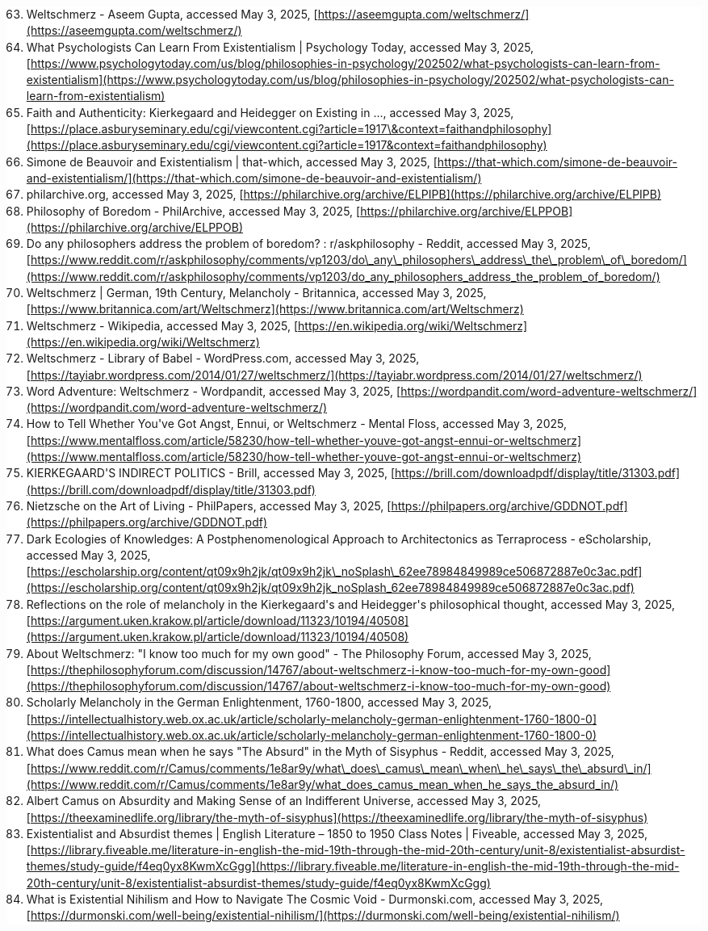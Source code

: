 63. Weltschmerz \- Aseem Gupta, accessed May 3, 2025, [https://aseemgupta.com/weltschmerz/](https://aseemgupta.com/weltschmerz/)  
64. What Psychologists Can Learn From Existentialism | Psychology Today, accessed May 3, 2025, [https://www.psychologytoday.com/us/blog/philosophies-in-psychology/202502/what-psychologists-can-learn-from-existentialism](https://www.psychologytoday.com/us/blog/philosophies-in-psychology/202502/what-psychologists-can-learn-from-existentialism)  
65. Faith and Authenticity: Kierkegaard and Heidegger on Existing in ..., accessed May 3, 2025, [https://place.asburyseminary.edu/cgi/viewcontent.cgi?article=1917\&context=faithandphilosophy](https://place.asburyseminary.edu/cgi/viewcontent.cgi?article=1917&context=faithandphilosophy)  
66. Simone de Beauvoir and Existentialism | that-which, accessed May 3, 2025, [https://that-which.com/simone-de-beauvoir-and-existentialism/](https://that-which.com/simone-de-beauvoir-and-existentialism/)  
67. philarchive.org, accessed May 3, 2025, [https://philarchive.org/archive/ELPIPB](https://philarchive.org/archive/ELPIPB)  
68. Philosophy of Boredom \- PhilArchive, accessed May 3, 2025, [https://philarchive.org/archive/ELPPOB](https://philarchive.org/archive/ELPPOB)  
69. Do any philosophers address the problem of boredom? : r/askphilosophy \- Reddit, accessed May 3, 2025, [https://www.reddit.com/r/askphilosophy/comments/vp1203/do\_any\_philosophers\_address\_the\_problem\_of\_boredom/](https://www.reddit.com/r/askphilosophy/comments/vp1203/do_any_philosophers_address_the_problem_of_boredom/)  
70. Weltschmerz | German, 19th Century, Melancholy \- Britannica, accessed May 3, 2025, [https://www.britannica.com/art/Weltschmerz](https://www.britannica.com/art/Weltschmerz)  
71. Weltschmerz \- Wikipedia, accessed May 3, 2025, [https://en.wikipedia.org/wiki/Weltschmerz](https://en.wikipedia.org/wiki/Weltschmerz)  
72. Weltschmerz \- Library of Babel \- WordPress.com, accessed May 3, 2025, [https://tayiabr.wordpress.com/2014/01/27/weltschmerz/](https://tayiabr.wordpress.com/2014/01/27/weltschmerz/)  
73. Word Adventure: Weltschmerz \- Wordpandit, accessed May 3, 2025, [https://wordpandit.com/word-adventure-weltschmerz/](https://wordpandit.com/word-adventure-weltschmerz/)  
74. How to Tell Whether You've Got Angst, Ennui, or Weltschmerz \- Mental Floss, accessed May 3, 2025, [https://www.mentalfloss.com/article/58230/how-tell-whether-youve-got-angst-ennui-or-weltschmerz](https://www.mentalfloss.com/article/58230/how-tell-whether-youve-got-angst-ennui-or-weltschmerz)  
75. KIERKEGAARD'S INDIRECT POLITICS \- Brill, accessed May 3, 2025, [https://brill.com/downloadpdf/display/title/31303.pdf](https://brill.com/downloadpdf/display/title/31303.pdf)  
76. Nietzsche on the Art of Living \- PhilPapers, accessed May 3, 2025, [https://philpapers.org/archive/GDDNOT.pdf](https://philpapers.org/archive/GDDNOT.pdf)  
77. Dark Ecologies of Knowledges: A Postphenomenological Approach to Architectonics as Terraprocess \- eScholarship, accessed May 3, 2025, [https://escholarship.org/content/qt09x9h2jk/qt09x9h2jk\_noSplash\_62ee78984849989ce506872887e0c3ac.pdf](https://escholarship.org/content/qt09x9h2jk/qt09x9h2jk_noSplash_62ee78984849989ce506872887e0c3ac.pdf)  
78. Reflections on the role of melancholy in the Kierkegaard's and Heidegger's philosophical thought, accessed May 3, 2025, [https://argument.uken.krakow.pl/article/download/11323/10194/40508](https://argument.uken.krakow.pl/article/download/11323/10194/40508)  
79. About Weltschmerz: "I know too much for my own good" \- The Philosophy Forum, accessed May 3, 2025, [https://thephilosophyforum.com/discussion/14767/about-weltschmerz-i-know-too-much-for-my-own-good](https://thephilosophyforum.com/discussion/14767/about-weltschmerz-i-know-too-much-for-my-own-good)  
80. Scholarly Melancholy in the German Enlightenment, 1760-1800, accessed May 3, 2025, [https://intellectualhistory.web.ox.ac.uk/article/scholarly-melancholy-german-enlightenment-1760-1800-0](https://intellectualhistory.web.ox.ac.uk/article/scholarly-melancholy-german-enlightenment-1760-1800-0)  
81. What does Camus mean when he says "The Absurd" in the Myth of Sisyphus \- Reddit, accessed May 3, 2025, [https://www.reddit.com/r/Camus/comments/1e8ar9y/what\_does\_camus\_mean\_when\_he\_says\_the\_absurd\_in/](https://www.reddit.com/r/Camus/comments/1e8ar9y/what_does_camus_mean_when_he_says_the_absurd_in/)  
82. Albert Camus on Absurdity and Making Sense of an Indifferent Universe, accessed May 3, 2025, [https://theexaminedlife.org/library/the-myth-of-sisyphus](https://theexaminedlife.org/library/the-myth-of-sisyphus)  
83. Existentialist and Absurdist themes | English Literature – 1850 to 1950 Class Notes | Fiveable, accessed May 3, 2025, [https://library.fiveable.me/literature-in-english-the-mid-19th-through-the-mid-20th-century/unit-8/existentialist-absurdist-themes/study-guide/f4eq0yx8KwmXcGgg](https://library.fiveable.me/literature-in-english-the-mid-19th-through-the-mid-20th-century/unit-8/existentialist-absurdist-themes/study-guide/f4eq0yx8KwmXcGgg)  
84. What is Existential Nihilism and How to Navigate The Cosmic Void \- Durmonski.com, accessed May 3, 2025, [https://durmonski.com/well-being/existential-nihilism/](https://durmonski.com/well-being/existential-nihilism/)  